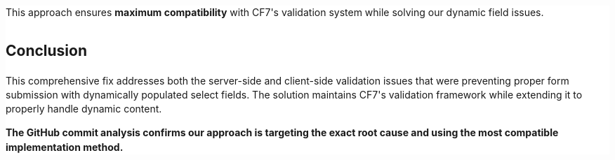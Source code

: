 This approach ensures **maximum compatibility** with CF7's validation system while solving our dynamic field issues.

## Conclusion

This comprehensive fix addresses both the server-side and client-side validation issues that were preventing proper form submission with dynamically populated select fields. The solution maintains CF7's validation framework while extending it to properly handle dynamic content.

**The GitHub commit analysis confirms our approach is targeting the exact root cause and using the most compatible implementation method.**
